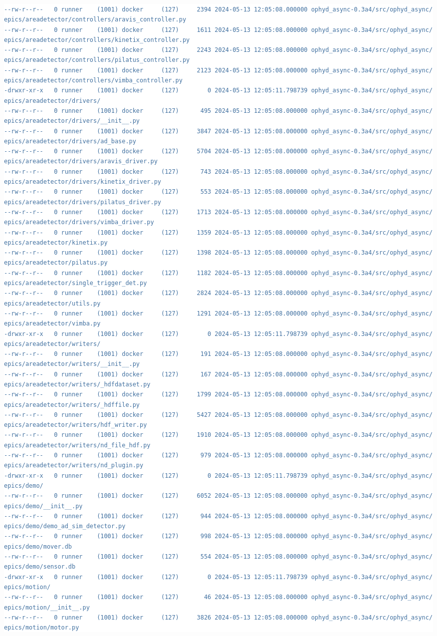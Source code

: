 ```diff
--rw-r--r--   0 runner    (1001) docker     (127)     2394 2024-05-13 12:05:08.000000 ophyd_async-0.3a4/src/ophyd_async/epics/areadetector/controllers/aravis_controller.py
--rw-r--r--   0 runner    (1001) docker     (127)     1611 2024-05-13 12:05:08.000000 ophyd_async-0.3a4/src/ophyd_async/epics/areadetector/controllers/kinetix_controller.py
--rw-r--r--   0 runner    (1001) docker     (127)     2243 2024-05-13 12:05:08.000000 ophyd_async-0.3a4/src/ophyd_async/epics/areadetector/controllers/pilatus_controller.py
--rw-r--r--   0 runner    (1001) docker     (127)     2123 2024-05-13 12:05:08.000000 ophyd_async-0.3a4/src/ophyd_async/epics/areadetector/controllers/vimba_controller.py
-drwxr-xr-x   0 runner    (1001) docker     (127)        0 2024-05-13 12:05:11.798739 ophyd_async-0.3a4/src/ophyd_async/epics/areadetector/drivers/
--rw-r--r--   0 runner    (1001) docker     (127)      495 2024-05-13 12:05:08.000000 ophyd_async-0.3a4/src/ophyd_async/epics/areadetector/drivers/__init__.py
--rw-r--r--   0 runner    (1001) docker     (127)     3847 2024-05-13 12:05:08.000000 ophyd_async-0.3a4/src/ophyd_async/epics/areadetector/drivers/ad_base.py
--rw-r--r--   0 runner    (1001) docker     (127)     5704 2024-05-13 12:05:08.000000 ophyd_async-0.3a4/src/ophyd_async/epics/areadetector/drivers/aravis_driver.py
--rw-r--r--   0 runner    (1001) docker     (127)      743 2024-05-13 12:05:08.000000 ophyd_async-0.3a4/src/ophyd_async/epics/areadetector/drivers/kinetix_driver.py
--rw-r--r--   0 runner    (1001) docker     (127)      553 2024-05-13 12:05:08.000000 ophyd_async-0.3a4/src/ophyd_async/epics/areadetector/drivers/pilatus_driver.py
--rw-r--r--   0 runner    (1001) docker     (127)     1713 2024-05-13 12:05:08.000000 ophyd_async-0.3a4/src/ophyd_async/epics/areadetector/drivers/vimba_driver.py
--rw-r--r--   0 runner    (1001) docker     (127)     1359 2024-05-13 12:05:08.000000 ophyd_async-0.3a4/src/ophyd_async/epics/areadetector/kinetix.py
--rw-r--r--   0 runner    (1001) docker     (127)     1398 2024-05-13 12:05:08.000000 ophyd_async-0.3a4/src/ophyd_async/epics/areadetector/pilatus.py
--rw-r--r--   0 runner    (1001) docker     (127)     1182 2024-05-13 12:05:08.000000 ophyd_async-0.3a4/src/ophyd_async/epics/areadetector/single_trigger_det.py
--rw-r--r--   0 runner    (1001) docker     (127)     2824 2024-05-13 12:05:08.000000 ophyd_async-0.3a4/src/ophyd_async/epics/areadetector/utils.py
--rw-r--r--   0 runner    (1001) docker     (127)     1291 2024-05-13 12:05:08.000000 ophyd_async-0.3a4/src/ophyd_async/epics/areadetector/vimba.py
-drwxr-xr-x   0 runner    (1001) docker     (127)        0 2024-05-13 12:05:11.798739 ophyd_async-0.3a4/src/ophyd_async/epics/areadetector/writers/
--rw-r--r--   0 runner    (1001) docker     (127)      191 2024-05-13 12:05:08.000000 ophyd_async-0.3a4/src/ophyd_async/epics/areadetector/writers/__init__.py
--rw-r--r--   0 runner    (1001) docker     (127)      167 2024-05-13 12:05:08.000000 ophyd_async-0.3a4/src/ophyd_async/epics/areadetector/writers/_hdfdataset.py
--rw-r--r--   0 runner    (1001) docker     (127)     1799 2024-05-13 12:05:08.000000 ophyd_async-0.3a4/src/ophyd_async/epics/areadetector/writers/_hdffile.py
--rw-r--r--   0 runner    (1001) docker     (127)     5427 2024-05-13 12:05:08.000000 ophyd_async-0.3a4/src/ophyd_async/epics/areadetector/writers/hdf_writer.py
--rw-r--r--   0 runner    (1001) docker     (127)     1910 2024-05-13 12:05:08.000000 ophyd_async-0.3a4/src/ophyd_async/epics/areadetector/writers/nd_file_hdf.py
--rw-r--r--   0 runner    (1001) docker     (127)      979 2024-05-13 12:05:08.000000 ophyd_async-0.3a4/src/ophyd_async/epics/areadetector/writers/nd_plugin.py
-drwxr-xr-x   0 runner    (1001) docker     (127)        0 2024-05-13 12:05:11.798739 ophyd_async-0.3a4/src/ophyd_async/epics/demo/
--rw-r--r--   0 runner    (1001) docker     (127)     6052 2024-05-13 12:05:08.000000 ophyd_async-0.3a4/src/ophyd_async/epics/demo/__init__.py
--rw-r--r--   0 runner    (1001) docker     (127)      944 2024-05-13 12:05:08.000000 ophyd_async-0.3a4/src/ophyd_async/epics/demo/demo_ad_sim_detector.py
--rw-r--r--   0 runner    (1001) docker     (127)      998 2024-05-13 12:05:08.000000 ophyd_async-0.3a4/src/ophyd_async/epics/demo/mover.db
--rw-r--r--   0 runner    (1001) docker     (127)      554 2024-05-13 12:05:08.000000 ophyd_async-0.3a4/src/ophyd_async/epics/demo/sensor.db
-drwxr-xr-x   0 runner    (1001) docker     (127)        0 2024-05-13 12:05:11.798739 ophyd_async-0.3a4/src/ophyd_async/epics/motion/
--rw-r--r--   0 runner    (1001) docker     (127)       46 2024-05-13 12:05:08.000000 ophyd_async-0.3a4/src/ophyd_async/epics/motion/__init__.py
--rw-r--r--   0 runner    (1001) docker     (127)     3826 2024-05-13 12:05:08.000000 ophyd_async-0.3a4/src/ophyd_async/epics/motion/motor.py
```
